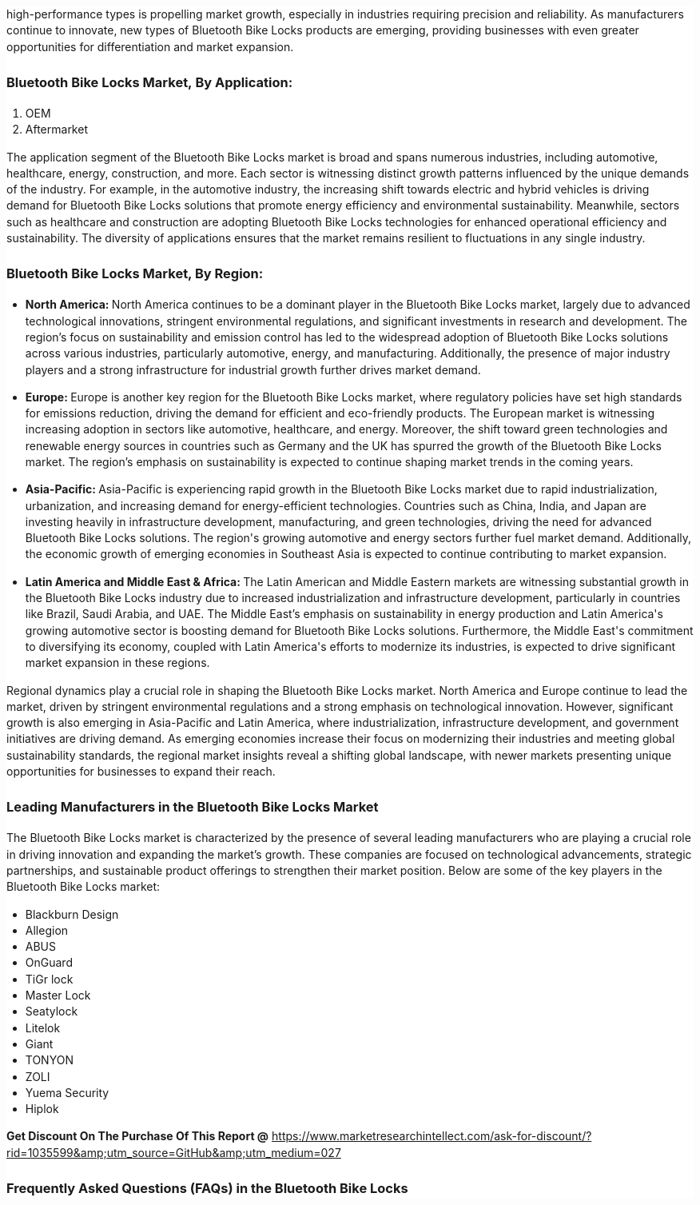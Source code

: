 high-performance types is propelling market growth, especially in industries requiring precision and reliability. As manufacturers continue to innovate, new types of Bluetooth Bike Locks products are emerging, providing businesses with even greater opportunities for differentiation and market expansion.</p><h3>Bluetooth Bike Locks Market,&nbsp;By Application:</h3><ol><li>OEM<li> Aftermarket</li></ol><p>The application segment of the Bluetooth Bike Locks market is broad and spans numerous industries, including automotive, healthcare, energy, construction, and more. Each sector is witnessing distinct growth patterns influenced by the unique demands of the industry. For example, in the automotive industry, the increasing shift towards electric and hybrid vehicles is driving demand for Bluetooth Bike Locks solutions that promote energy efficiency and environmental sustainability. Meanwhile, sectors such as healthcare and construction are adopting Bluetooth Bike Locks technologies for enhanced operational efficiency and sustainability. The diversity of applications ensures that the market remains resilient to fluctuations in any single industry.</p><h3>Bluetooth Bike Locks Market, By Region:</h3><ul><li><p><strong>North America:&nbsp;</strong>North America continues to be a dominant player in the Bluetooth Bike Locks market, largely due to advanced technological innovations, stringent environmental regulations, and significant investments in research and development. The region&rsquo;s focus on sustainability and emission control has led to the widespread adoption of Bluetooth Bike Locks solutions across various industries, particularly automotive, energy, and manufacturing. Additionally, the presence of major industry players and a strong infrastructure for industrial growth further drives market demand.</p></li><li><p><strong><strong>Europe:&nbsp;</strong></strong>Europe is another key region for the Bluetooth Bike Locks market, where regulatory policies have set high standards for emissions reduction, driving the demand for efficient and eco-friendly products. The European market is witnessing increasing adoption in sectors like automotive, healthcare, and energy. Moreover, the shift toward green technologies and renewable energy sources in countries such as Germany and the UK has spurred the growth of the Bluetooth Bike Locks market. The region&rsquo;s emphasis on sustainability is expected to continue shaping market trends in the coming years.</p></li><li><p><strong><strong>Asia-Pacific:&nbsp;</strong></strong>Asia-Pacific is experiencing rapid growth in the Bluetooth Bike Locks market due to rapid industrialization, urbanization, and increasing demand for energy-efficient technologies. Countries such as China, India, and Japan are investing heavily in infrastructure development, manufacturing, and green technologies, driving the need for advanced Bluetooth Bike Locks solutions. The region's growing automotive and energy sectors further fuel market demand. Additionally, the economic growth of emerging economies in Southeast Asia is expected to continue contributing to market expansion.</p></li><li><p><strong><strong>Latin America and Middle East &amp; Africa:&nbsp;</strong></strong>The Latin American and Middle Eastern markets are witnessing substantial growth in the Bluetooth Bike Locks industry due to increased industrialization and infrastructure development, particularly in countries like Brazil, Saudi Arabia, and UAE. The Middle East&rsquo;s emphasis on sustainability in energy production and Latin America's growing automotive sector is boosting demand for Bluetooth Bike Locks solutions. Furthermore, the Middle East's commitment to diversifying its economy, coupled with Latin America's efforts to modernize its industries, is expected to drive significant market expansion in these regions.</p></li></ul><p>Regional dynamics play a crucial role in shaping the Bluetooth Bike Locks market. North America and Europe continue to lead the market, driven by stringent environmental regulations and a strong emphasis on technological innovation. However, significant growth is also emerging in Asia-Pacific and Latin America, where industrialization, infrastructure development, and government initiatives are driving demand. As emerging economies increase their focus on modernizing their industries and meeting global sustainability standards, the regional market insights reveal a shifting global landscape, with newer markets presenting unique opportunities for businesses to expand their reach.</p><h3><strong>Leading Manufacturers in the Bluetooth Bike Locks Market</strong></h3><p>The Bluetooth Bike Locks market is characterized by the presence of several leading manufacturers who are playing a crucial role in driving innovation and expanding the market&rsquo;s growth. These companies are focused on technological advancements, strategic partnerships, and sustainable product offerings to strengthen their market position. Below are some of the key players in the Bluetooth Bike Locks market:</p></div><div class="article-main__content" data-test-id="publishing-text-block"><ul><li><span class="">Blackburn Design<li>Allegion<li>ABUS<li>OnGuard<li>TiGr lock<li>Master Lock<li>Seatylock<li>Litelok<li>Giant<li>TONYON<li>ZOLI<li>Yuema Security<li>Hiplok</span></li></ul></div><div class="article-main__content" data-test-id="publishing-text-block"><p><span class="font-[700]"><strong>Get Discount On The Purchase Of This Report @</strong> <a href="https://www.marketresearchintellect.com/ask-for-discount/?rid=1035599&amp;utm_source=GitHub&amp;utm_medium=027" data-fr-linked="true">https://www.marketresearchintellect.com/ask-for-discount/?rid=1035599&amp;utm_source=GitHub&amp;utm_medium=027</a></span></p></div><div class="article-main__content" data-test-id="publishing-text-block"><h3><strong>Frequently Asked Questions (FAQs) in the Bluetooth Bike Locks